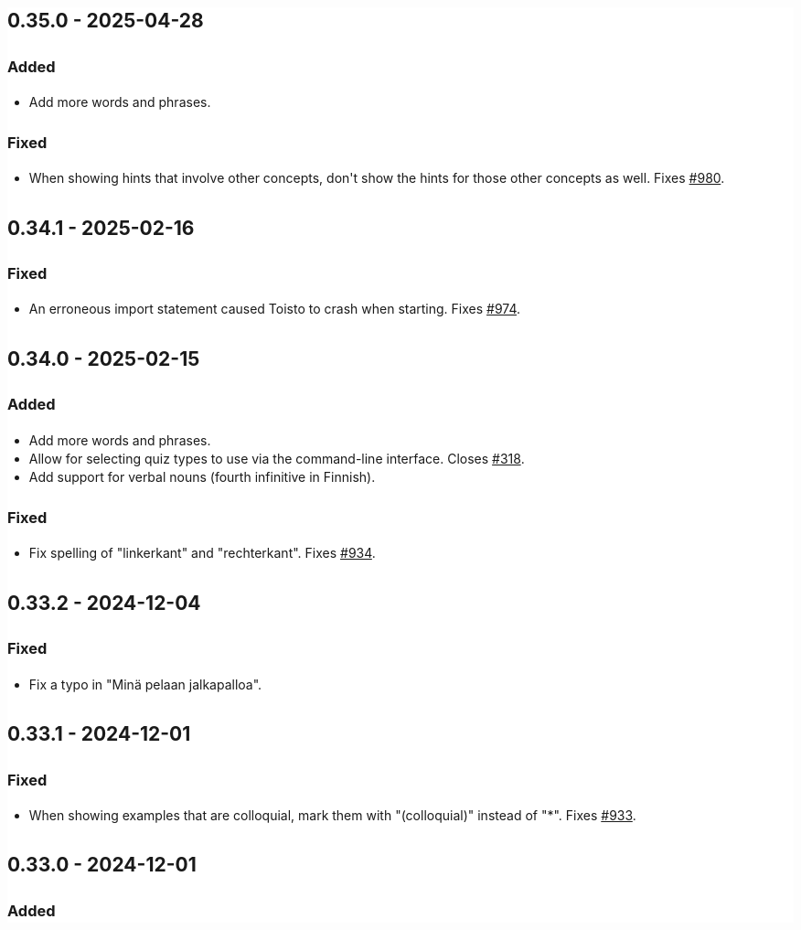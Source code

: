## 0.35.0 - 2025-04-28

### Added

- Add more words and phrases.

### Fixed

- When showing hints that involve other concepts, don't show the hints for those other concepts as well. Fixes [#980](https://github.com/fniessink/toisto/issues/980).

## 0.34.1 - 2025-02-16

### Fixed

- An erroneous import statement caused Toisto to crash when starting. Fixes [#974](https://github.com/fniessink/toisto/issues/974).

## 0.34.0 - 2025-02-15

### Added

- Add more words and phrases.
- Allow for selecting quiz types to use via the command-line interface. Closes [#318](https://github.com/fniessink/toisto/issues/318).
- Add support for verbal nouns (fourth infinitive in Finnish).

### Fixed

- Fix spelling of "linkerkant" and "rechterkant". Fixes [#934](https://github.com/fniessink/toisto/issues/934).

## 0.33.2 - 2024-12-04

### Fixed

- Fix a typo in "Minä pelaan jalkapalloa".

## 0.33.1 - 2024-12-01

### Fixed

- When showing examples that are colloquial, mark them with "(colloquial)" instead of "*". Fixes [#933](https://github.com/fniessink/toisto/issues/933).

## 0.33.0 - 2024-12-01

### Added
